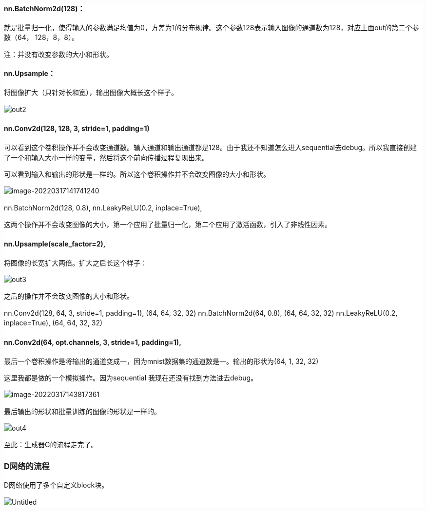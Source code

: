 #### nn.BatchNorm2d(128)：

就是批量归一化，使得输入的参数满足均值为0，方差为1的分布规律。这个参数128表示输入图像的通道数为128，对应上面out的第二个参数（64， 128，8，8）。

注：并没有改变参数的大小和形状。



#### nn.Upsample：

将图像扩大（只针对长和宽），输出图像大概长这个样子。

![out2](https://cdn.jsdelivr.net/gh/dlagez/img@master/20220317143012.png)



#### nn.Conv2d(128, 128, 3, stride=1, padding=1)

可以看到这个卷积操作并不会改变通道数。输入通道和输出通道都是128。由于我还不知道怎么进入sequential去debug。所以我直接创建了一个和输入大小一样的变量，然后将这个前向传播过程复现出来。

可以看到输入和输出的形状是一样的。所以这个卷积操作并不会改变图像的大小和形状。

![image-20220317141741240](https://cdn.jsdelivr.net/gh/dlagez/img@master/20220317141743.png)

nn.BatchNorm2d(128, 0.8),
nn.LeakyReLU(0.2, inplace=True),

这两个操作并不会改变图像的大小，第一个应用了批量归一化，第二个应用了激活函数，引入了非线性因素。



#### nn.Upsample(scale_factor=2),

将图像的长宽扩大两倍。扩大之后长这个样子：

![out3](https://cdn.jsdelivr.net/gh/dlagez/img@master/20220317143058.png)



之后的操作并不会改变图像的大小和形状。

nn.Conv2d(128, 64, 3, stride=1, padding=1),  (64, 64, 32, 32)
nn.BatchNorm2d(64, 0.8),  (64, 64, 32, 32)
nn.LeakyReLU(0.2, inplace=True),  (64, 64, 32, 32)



#### nn.Conv2d(64, opt.channels, 3, stride=1, padding=1), 

最后一个卷积操作是将输出的通道变成一，因为mnist数据集的通道数是一。输出的形状为(64, 1, 32, 32)

这里我都是做的一个模拟操作。因为sequential 我现在还没有找到方法进去debug。

![image-20220317143817361](https://cdn.jsdelivr.net/gh/dlagez/img@master/20220317143820.png)

最后输出的形状和批量训练的图像的形状是一样的。



![out4](https://cdn.jsdelivr.net/gh/dlagez/img@master/20220317144245.png)

至此：生成器G的流程走完了。



### D网络的流程

D网络使用了多个自定义block块。

![Untitled](https://cdn.jsdelivr.net/gh/dlagez/img@master/20220317152338.png)

